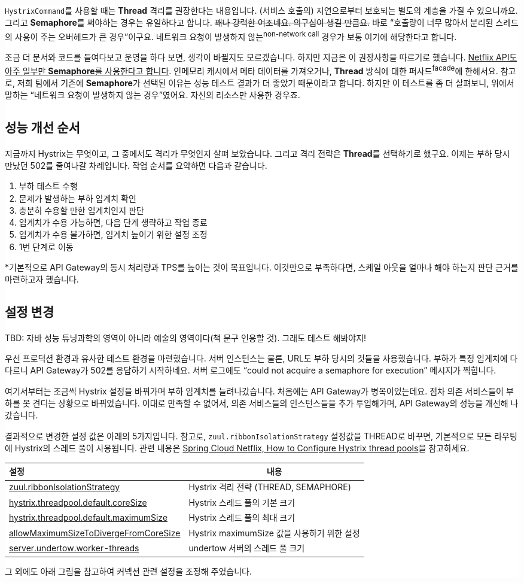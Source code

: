 `HystrixCommand`를 사용할 때는 **Thread** 격리를 권장한다는 내용입니다. (서비스 호출의) 지연으로부터 보호되는 별도의 계층을 가질 수 있으니까요. 그리고 **Semaphore**를  써야하는 경우는 유일하다고 합니다. ~~꽤나 강력한 어조네요. 의구심이 생길 만큼요.~~ 바로 “호출량이 너무 많아서 분리된 스레드의 사용이 주는 오버헤드가 큰 경우”이구요. 네트워크 요청이 발생하지 않는<sup>non-network call</sup> 경우가 보통 여기에 해당한다고 합니다.

조금 더 문서와 코드를 들여다보고 운영을 하다 보면, 생각이 바뀔지도 모르겠습니다. 하지만 지금은 이 권장사항을 따르기로 했습니다. [Netflix API도 아주 일부만 **Semaphore**를 사용한다고 합니다](https://github.com/Netflix/Hystrix/wiki/Configuration#thread-or-semaphore). 인메모리 캐시에서 메타 데이터를 가져오거나, **Thread** 방식에 대한 퍼사드<sup>facade</sup>에 한해서요. 참고로, 저희 팀에서 기존에 **Semaphore**가 선택된 이유는 성능 테스트 결과가 더 좋았기 때문이라고 합니다. 하지만 이 테스트를 좀 더 살펴보니, 위에서 말하는 “네트워크 요청이 발생하지 않는 경우”였어요. 자신의 리소스만 사용한 경우죠.

## 성능 개선 순서
지금까지 Hystrix는 무엇이고, 그 중에서도 격리가 무엇인지 살펴 보았습니다. 그리고 격리 전략은 **Thread**를 선택하기로 했구요. 이제는 부하 당시 만났던 502를 줄여나갈 차례입니다. 작업 순서를 요약하면 다음과 같습니다.

1. 부하 테스트 수행
2. 문제가 발생하는 부하 임계치 확인
3. 충분히 수용할 만한 임계치인지 판단
4. 임계치가 수용 가능하면, 다음 단계 생략하고 작업 종료
5. 임계치가 수용 불가하면, 임계치 높이기 위한 설정 조정
6. 1번 단계로 이동

*기본적으로 API Gateway의 동시 처리량과 TPS를 높이는 것이 목표입니다. 이것만으로 부족하다면, 스케일 아웃을 얼마나 해야 하는지 판단 근거를 마련하고자 했습니다.

## 설정 변경

TBD: 자바 성능 튜닝과학의 영역이 아니라 예술의 영역이다(책 문구 인용할 것). 그래도 테스트 해봐야지!

우선 프로덕션 환경과 유사한 테스트 환경을 마련했습니다. 서버 인스턴스는 물론, URL도 부하 당시의 것들을 사용했습니다. 부하가 특정 임계치에 다다르니 API Gateway가 502를 응답하기 시작하네요. 서버 로그에도 “could not acquire a semaphore for execution” 메시지가 찍힙니다.

여기서부터는 조금씩 Hystrix 설정을 바꿔가며 부하 임계치를 늘려나갔습니다. 처음에는 API Gateway가 병목이었는데요. 점차 의존 서비스들이 부하를 못 견디는 상황으로 바뀌었습니다. 이대로 만족할 수 없어서, 의존 서비스들의 인스턴스들을 추가 투입해가며, API Gateway의 성능을 개선해 나갔습니다.

결과적으로 변경한 설정 값은 아래의 5가지입니다. 참고로,  `zuul.ribbonIsolationStrategy`  설정값을 THREAD로 바꾸면, 기본적으로 모든 라우팅에 Hystrix의 스레드 풀이 사용됩니다. 관련 내용은 [Spring Cloud Netflix, How to Configure Hystrix thread pools](https://github.com/spring-cloud/spring-cloud-netflix/blob/master/docs/src/main/asciidoc/spring-cloud-netflix.adoc#how-to-configure-hystrix-thread-pools)을 참고하세요.

| 설정                                       | 내용                                |
| :--------------------------------------- | --------------------------------- |
| [zuul.ribbonIsolationStrategy](https://github.com/spring-cloud/spring-cloud-netflix/blob/master/docs/src/main/asciidoc/spring-cloud-netflix.adoc#router-and-filter-zuul) | Hystrix 격리 전략 (THREAD, SEMAPHORE) |
| [hystrix.threadpool.default.coreSize](https://github.com/Netflix/Hystrix/wiki/configuration#coresize) | Hystrix 스레드 풀의 기본 크기              |
| [hystrix.threadpool.default.maximumSize](https://github.com/Netflix/Hystrix/wiki/configuration#maximumSize) | Hystrix 스레드 풀의 최대 크기              |
| [allowMaximumSizeToDivergeFromCoreSize](https://github.com/Netflix/Hystrix/wiki/configuration#allowMaximumSizeToDivergeFromCoreSize) | Hystrix maximumSize 값을 사용하기 위한 설정 |
| [server.undertow.worker-threads](http://docs.spring.io/spring-boot/docs/current/api/org/springframework/boot/autoconfigure/web/ServerProperties.Undertow.html#setWorkerThreads-java.lang.Integer-) | undertow 서버의 스레드 풀 크기             |

그 외에도 아래 그림을 참고하여 커넥션 관련 설정을 조정해 주었습니다.
